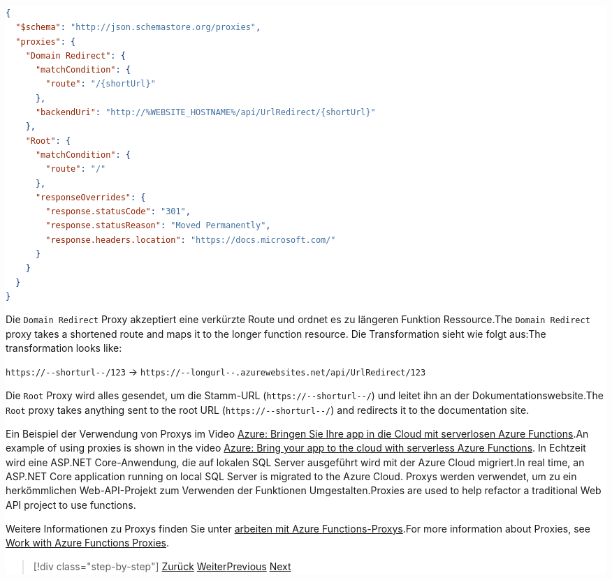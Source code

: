 ```json
{
  "$schema": "http://json.schemastore.org/proxies",
  "proxies": {
    "Domain Redirect": {
      "matchCondition": {
        "route": "/{shortUrl}"
      },
      "backendUri": "http://%WEBSITE_HOSTNAME%/api/UrlRedirect/{shortUrl}"
    },
    "Root": {
      "matchCondition": {
        "route": "/"
      },
      "responseOverrides": {
        "response.statusCode": "301",
        "response.statusReason": "Moved Permanently",
        "response.headers.location": "https://docs.microsoft.com/"
      }
    }
  }
}
```

<span data-ttu-id="1a113-213">Die `Domain Redirect` Proxy akzeptiert eine verkürzte Route und ordnet es zu längeren Funktion Ressource.</span><span class="sxs-lookup"><span data-stu-id="1a113-213">The `Domain Redirect` proxy takes a shortened route and maps it to the longer function resource.</span></span> <span data-ttu-id="1a113-214">Die Transformation sieht wie folgt aus:</span><span class="sxs-lookup"><span data-stu-id="1a113-214">The transformation looks like:</span></span>

`https://--shorturl--/123` -> `https://--longurl--.azurewebsites.net/api/UrlRedirect/123`

<span data-ttu-id="1a113-215">Die `Root` Proxy wird alles gesendet, um die Stamm-URL (`https://--shorturl--/`) und leitet ihn an der Dokumentationswebsite.</span><span class="sxs-lookup"><span data-stu-id="1a113-215">The `Root` proxy takes anything sent to the root URL (`https://--shorturl--/`) and redirects it to the documentation site.</span></span>

<span data-ttu-id="1a113-216">Ein Beispiel der Verwendung von Proxys im Video [Azure: Bringen Sie Ihre app in die Cloud mit serverlosen Azure Functions](https://channel9.msdn.com/events/Connect/2017/E102).</span><span class="sxs-lookup"><span data-stu-id="1a113-216">An example of using proxies is shown in the video [Azure: Bring your app to the cloud with serverless Azure Functions](https://channel9.msdn.com/events/Connect/2017/E102).</span></span> <span data-ttu-id="1a113-217">In Echtzeit wird eine ASP.NET Core-Anwendung, die auf lokalen SQL Server ausgeführt wird mit der Azure Cloud migriert.</span><span class="sxs-lookup"><span data-stu-id="1a113-217">In real time, an ASP.NET Core application running on local SQL Server is migrated to the Azure Cloud.</span></span> <span data-ttu-id="1a113-218">Proxys werden verwendet, um zu ein herkömmlichen Web-API-Projekt zum Verwenden der Funktionen Umgestalten.</span><span class="sxs-lookup"><span data-stu-id="1a113-218">Proxies are used to help refactor a traditional Web API project to use functions.</span></span>

<span data-ttu-id="1a113-219">Weitere Informationen zu Proxys finden Sie unter [arbeiten mit Azure Functions-Proxys](https://docs.microsoft.com/azure/azure-functions/functions-proxies).</span><span class="sxs-lookup"><span data-stu-id="1a113-219">For more information about Proxies, see [Work with Azure Functions Proxies](https://docs.microsoft.com/azure/azure-functions/functions-proxies).</span></span>

>[!div class="step-by-step"]
><span data-ttu-id="1a113-220">[Zurück](azure-serverless-platform.md)
>[Weiter](application-insights.md)</span><span class="sxs-lookup"><span data-stu-id="1a113-220">[Previous](azure-serverless-platform.md)
[Next](application-insights.md)</span></span>
